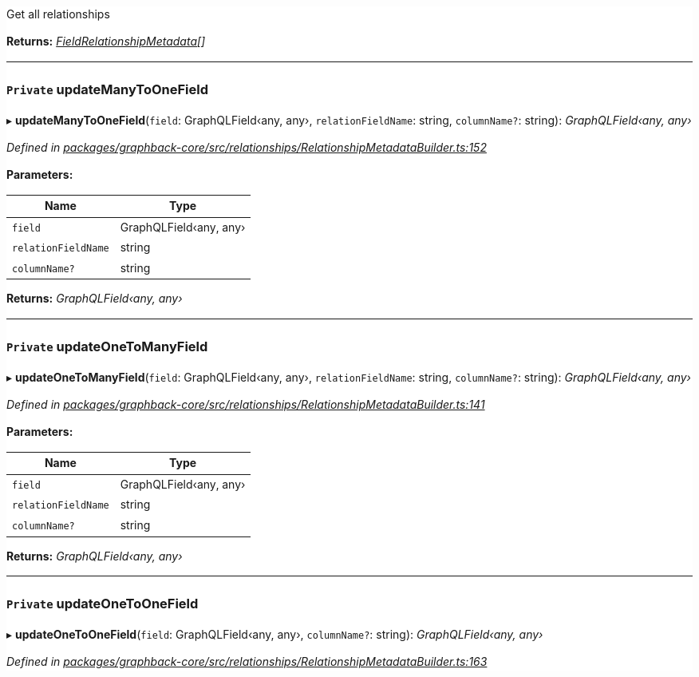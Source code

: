 Get all relationships

**Returns:** *[FieldRelationshipMetadata](../interfaces/_relationships_relationshipmetadatabuilder_.fieldrelationshipmetadata.md)[]*

___

### `Private` updateManyToOneField

▸ **updateManyToOneField**(`field`: GraphQLField‹any, any›, `relationFieldName`: string, `columnName?`: string): *GraphQLField‹any, any›*

*Defined in [packages/graphback-core/src/relationships/RelationshipMetadataBuilder.ts:152](https://github.com/aerogear/graphback/blob/b39280e7/packages/graphback-core/src/relationships/RelationshipMetadataBuilder.ts#L152)*

**Parameters:**

Name | Type |
------ | ------ |
`field` | GraphQLField‹any, any› |
`relationFieldName` | string |
`columnName?` | string |

**Returns:** *GraphQLField‹any, any›*

___

### `Private` updateOneToManyField

▸ **updateOneToManyField**(`field`: GraphQLField‹any, any›, `relationFieldName`: string, `columnName?`: string): *GraphQLField‹any, any›*

*Defined in [packages/graphback-core/src/relationships/RelationshipMetadataBuilder.ts:141](https://github.com/aerogear/graphback/blob/b39280e7/packages/graphback-core/src/relationships/RelationshipMetadataBuilder.ts#L141)*

**Parameters:**

Name | Type |
------ | ------ |
`field` | GraphQLField‹any, any› |
`relationFieldName` | string |
`columnName?` | string |

**Returns:** *GraphQLField‹any, any›*

___

### `Private` updateOneToOneField

▸ **updateOneToOneField**(`field`: GraphQLField‹any, any›, `columnName?`: string): *GraphQLField‹any, any›*

*Defined in [packages/graphback-core/src/relationships/RelationshipMetadataBuilder.ts:163](https://github.com/aerogear/graphback/blob/b39280e7/packages/graphback-core/src/relationships/RelationshipMetadataBuilder.ts#L163)*
